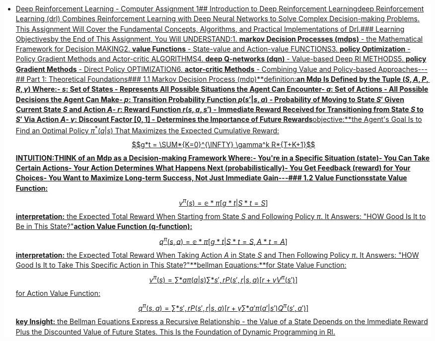 - [Deep Reinforcement Learning - Computer Assignment 1## Introduction to Deep Reinforcement Learningdeep Reinforcement Learning (drl) Combines Reinforcement Learning with Deep Neural Networks to Solve Complex Decision-making Problems. This Assignment Will Cover the Fundamental Concepts, Algorithms, and Practical Implementations of Drl.### Learning Objectivesby the End of This Assignment, You Will UNDERSTAND:1. **markov Decision Processes (mdps)** - the Mathematical Framework for Decision MAKING2. **value Functions** - State-value and Action-value FUNCTIONS3. **policy Optimization** - Policy Gradient Methods and Actor-critic ALGORITHMS4. **deep Q-networks (dqn)** - Value-based Deep Rl METHODS5. **policy Gradient Methods** - Direct Policy OPTIMIZATION6. **actor-critic Methods** - Combining Value and Policy-based Approaches---## Part 1: Theoretical Foundations### 1.1 Markov Decision Process (mdp)**definition:**an Mdp Is Defined by the Tuple $(S, A, P, R, \gamma)$ Where:- **$s$**: Set of States - Represents All Possible Situations the Agent Can Encounter- **$a$**: Set of Actions - All Possible Decisions the Agent Can Make- **$p$**: Transition Probability Function $p(s'|s,a)$ - Probability of Moving to State $S'$ Given Current State $S$ and Action $A$- **$r$**: Reward Function $r(s,a,s')$ - Immediate Reward Received for Transitioning from State $S$ to $S'$ Via Action $A$- **$\gamma$**: Discount Factor $[0,1]$ - Determines the Importance of Future Rewards**objective:**the Agent's Goal Is to Find an Optimal Policy $\pi^*(a|s)$ That Maximizes the Expected Cumulative Reward:$$g*t = \SUM*{K=0}^{\INFTY} \gamma^k R*{T+K+1}$$**INTUITION:**THINK of an Mdp as a Decision-making Framework Where:- You're in a Specific Situation (state)- You Can Take Certain Actions- Your Action Determines What Happens Next (probabilistically)- You Get Feedback (reward) for Your Choices- You Want to Maximize Long-term Success, Not Just Immediate Gain---### 1.2 Value Functions**state Value Function:**$$v^\pi(s) = \mathbb{e}*\pi[g*t | S*t = S]$$**interpretation:** the Expected Total Reward When Starting from State $S$ and Following Policy $\pi$. It Answers: "HOW Good Is It to Be in This State?"**action Value Function (q-function):**$$q^\pi(s,a) = \mathbb{e}*\pi[g*t | S*t = S, A*t = A]$$**interpretation:** the Expected Total Reward When Taking Action $A$ in State $S$ and Then Following Policy $\pi$. It Answers: "HOW Good Is It to Take This Specific Action in This State?"**bellman Equations:**for State Value Function:$$v^\pi(s) = \sum*a \pi(a|s) \sum*{s',r} P(s',r|s,a)[r + \gamma V^\pi(s')]$$for Action Value Function:$$q^\pi(s,a) = \sum*{s',r} P(s',r|s,a)[r + \gamma \sum*{a'} \pi(a'|s') Q^\pi(s',a')]$$**key Insight:** the Bellman Equations Express a Recursive Relationship - the Value of a State Depends on the Immediate Reward Plus the Discounted Value of Future States. This Is the Foundation of Dynamic Programming in Rl.](#deep-reinforcement-learning---computer-assignment-1-introduction-to-deep-reinforcement-learningdeep-reinforcement-learning-drl-combines-reinforcement-learning-with-deep-neural-networks-to-solve-complex-decision-making-problems-this-assignment-will-cover-the-fundamental-concepts-algorithms-and-practical-implementations-of-drl-learning-objectivesby-the-end-of-this-assignment-you-will-understand1-markov-decision-processes-mdps---the-mathematical-framework-for-decision-making2-value-functions---state-value-and-action-value-functions3-policy-optimization---policy-gradient-methods-and-actor-critic-algorithms4-deep-q-networks-dqn---value-based-deep-rl-methods5-policy-gradient-methods---direct-policy-optimization6-actor-critic-methods---combining-value-and-policy-based-approaches----part-1-theoretical-foundations-11-markov-decision-process-mdpdefinitionan-mdp-is-defined-by-the-tuple-s-a-p-r-gamma-where--s-set-of-states---represents-all-possible-situations-the-agent-can-encounter--a-set-of-actions---all-possible-decisions-the-agent-can-make--p-transition-probability-function-pssa---probability-of-moving-to-state-s-given-current-state-s-and-action-a--r-reward-function-rsas---immediate-reward-received-for-transitioning-from-state-s-to-s-via-action-a--gamma-discount-factor-01---determines-the-importance-of-future-rewardsobjectivethe-agents-goal-is-to-find-an-optimal-policy-pias-that-maximizes-the-expected-cumulative-rewardgt--sumk0infty-gammak-rtk1intuitionthink-of-an-mdp-as-a-decision-making-framework-where--youre-in-a-specific-situation-state--you-can-take-certain-actions--your-action-determines-what-happens-next-probabilistically--you-get-feedback-reward-for-your-choices--you-want-to-maximize-long-term-success-not-just-immediate-gain----12-value-functionsstate-value-functionvpis--mathbbepigt--st--sinterpretation-the-expected-total-reward-when-starting-from-state-s-and-following-policy-pi-it-answers-how-good-is-it-to-be-in-this-stateaction-value-function-q-functionqpisa--mathbbepigt--st--s-at--ainterpretation-the-expected-total-reward-when-taking-action-a-in-state-s-and-then-following-policy-pi-it-answers-how-good-is-it-to-take-this-specific-action-in-this-statebellman-equationsfor-state-value-functionvpis--suma-pias-sumsr-psrsar--gamma-vpisfor-action-value-functionqpisa--sumsr-psrsar--gamma-suma-pias-qpisakey-insight-the-bellman-equations-express-a-recursive-relationship---the-value-of-a-state-depends-on-the-immediate-reward-plus-the-discounted-value-of-future-states-this-is-the-foundation-of-dynamic-programming-in-rl)